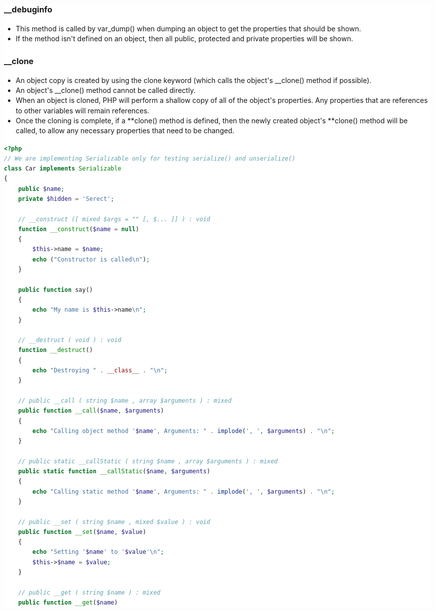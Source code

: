### \_\_debuginfo

- This method is called by var_dump() when dumping an object to get the properties that should be shown.
- If the method isn't defined on an object, then all public, protected and private properties will be shown.

### \_\_clone

- An object copy is created by using the clone keyword (which calls the object's \_\_clone() method if possible).
- An object's \_\_clone() method cannot be called directly.
- When an object is cloned, PHP will perform a shallow copy of all of the object's properties. Any properties that are references to other variables will remain references.
- Once the cloning is complete, if a **clone() method is defined, then the newly created object's **clone() method will be called, to allow any necessary properties that need to be changed.

```php
<?php
// We are implementing Serializable only for testing serialize() and unserialize()
class Car implements Serializable
{
    public $name;
    private $hidden = 'Serect';

    // __construct ([ mixed $args = "" [, $... ]] ) : void
    function __construct($name = null)
    {
        $this->name = $name;
        echo ("Constructor is called\n");
    }

    public function say()
    {
        echo "My name is $this->name\n";
    }

    // __destruct ( void ) : void
    function __destruct()
    {
        echo "Destroying " . __class__ . "\n";
    }

    // public __call ( string $name , array $arguments ) : mixed
    public function __call($name, $arguments)
    {
        echo "Calling object method '$name', Arguments: " . implode(', ', $arguments) . "\n";
    }

    // public static __callStatic ( string $name , array $arguments ) : mixed
    public static function __callStatic($name, $arguments)
    {
        echo "Calling static method '$name', Arguments: " . implode(', ', $arguments) . "\n";
    }

    // public __set ( string $name , mixed $value ) : void
    public function __set($name, $value)
    {
        echo "Setting '$name' to '$value'\n";
        $this->$name = $value;
    }

    // public __get ( string $name ) : mixed
    public function __get($name)
```
